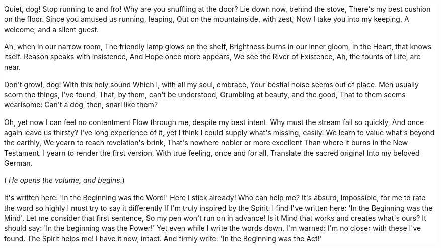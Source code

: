 Quiet, dog! Stop running to and fro!
Why are you snuffling at the door?
Lie down now, behind the stove,
There's my best cushion on the floor.
Since you amused us running, leaping,
Out on the mountainside, with zest,
Now I take you into my keeping,
A welcome, and a silent guest.

Ah, when in our narrow room,
The friendly lamp glows on the shelf,
Brightness burns in our inner gloom,
In the Heart, that knows itself.
Reason speaks with insistence,
And Hope once more appears,
We see the River of Existence,
Ah, the founts of Life, are near.


Don't growl, dog! With this holy sound
Which I, with all my soul, embrace,
Your bestial noise seems out of place.
Men usually scorn the things, I've found,
That, by them, can't be understood,
Grumbling at beauty, and the good,
That to them seems wearisome:
Can't a dog, then, snarl like them?

Oh, yet now I can feel no contentment
Flow through me, despite my best intent.
Why must the stream fail so quickly,
And once again leave us thirsty?
I've long experience of it, yet I think
I could supply what's missing, easily:
We learn to value what's beyond the earthly,
We yearn to reach revelation's brink,
That's nowhere nobler or more excellent
Than where it burns in the New Testament.
I yearn to render the first version,
With true feeling, once and for all,
Translate the sacred original
Into my beloved German.


( _He opens the volume, and begins_.)


It's written here: 'In the Beginning was the Word!'
Here I stick already! Who can help me? It's absurd,
Impossible, for me to rate the word so highly
I must try to say it differently
If I'm truly inspired by the Spirit. I find
I've written here: 'In the Beginning was the Mind'.
Let me consider that first sentence,
So my pen won't run on in advance!
Is it Mind that works and creates what's ours?
It should say: 'In the beginning was the Power!'
Yet even while I write the words down,
I'm warned: I'm no closer with these I've found.
The Spirit helps me! I have it now, intact.
And firmly write: 'In the Beginning was the Act!'
